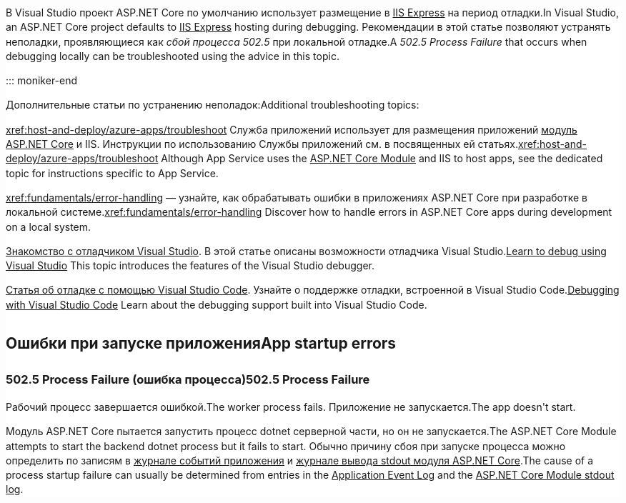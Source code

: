 <span data-ttu-id="c99c8-109">В Visual Studio проект ASP.NET Core по умолчанию использует размещение в [IIS Express](/iis/extensions/introduction-to-iis-express/iis-express-overview) на период отладки.</span><span class="sxs-lookup"><span data-stu-id="c99c8-109">In Visual Studio, an ASP.NET Core project defaults to [IIS Express](/iis/extensions/introduction-to-iis-express/iis-express-overview) hosting during debugging.</span></span> <span data-ttu-id="c99c8-110">Рекомендации в этой статье позволяют устранять неполадки, проявляющиеся как *сбой процесса 502.5* при локальной отладке.</span><span class="sxs-lookup"><span data-stu-id="c99c8-110">A *502.5 Process Failure* that occurs when debugging locally can be troubleshooted using the advice in this topic.</span></span>

::: moniker-end

<span data-ttu-id="c99c8-111">Дополнительные статьи по устранению неполадок:</span><span class="sxs-lookup"><span data-stu-id="c99c8-111">Additional troubleshooting topics:</span></span>

<span data-ttu-id="c99c8-112"><xref:host-and-deploy/azure-apps/troubleshoot> Служба приложений использует для размещения приложений [модуль ASP.NET Core](xref:host-and-deploy/aspnet-core-module) и IIS. Инструкции по использованию Службы приложений см. в посвященных ей статьях.</span><span class="sxs-lookup"><span data-stu-id="c99c8-112"><xref:host-and-deploy/azure-apps/troubleshoot> Although App Service uses the [ASP.NET Core Module](xref:host-and-deploy/aspnet-core-module) and IIS to host apps, see the dedicated topic for instructions specific to App Service.</span></span>

<span data-ttu-id="c99c8-113"><xref:fundamentals/error-handling> — узнайте, как обрабатывать ошибки в приложениях ASP.NET Core при разработке в локальной системе.</span><span class="sxs-lookup"><span data-stu-id="c99c8-113"><xref:fundamentals/error-handling> Discover how to handle errors in ASP.NET Core apps during development on a local system.</span></span>

<span data-ttu-id="c99c8-114">[Знакомство с отладчиком Visual Studio](/visualstudio/debugger/getting-started-with-the-debugger). В этой статье описаны возможности отладчика Visual Studio.</span><span class="sxs-lookup"><span data-stu-id="c99c8-114">[Learn to debug using Visual Studio](/visualstudio/debugger/getting-started-with-the-debugger) This topic introduces the features of the Visual Studio debugger.</span></span>

<span data-ttu-id="c99c8-115">[Статья об отладке с помощью Visual Studio Code](https://code.visualstudio.com/docs/editor/debugging). Узнайте о поддержке отладки, встроенной в Visual Studio Code.</span><span class="sxs-lookup"><span data-stu-id="c99c8-115">[Debugging with Visual Studio Code](https://code.visualstudio.com/docs/editor/debugging) Learn about the debugging support built into Visual Studio Code.</span></span>

## <a name="app-startup-errors"></a><span data-ttu-id="c99c8-116">Ошибки при запуске приложения</span><span class="sxs-lookup"><span data-stu-id="c99c8-116">App startup errors</span></span>

### <a name="5025-process-failure"></a><span data-ttu-id="c99c8-117">502.5 Process Failure (ошибка процесса)</span><span class="sxs-lookup"><span data-stu-id="c99c8-117">502.5 Process Failure</span></span>

<span data-ttu-id="c99c8-118">Рабочий процесс завершается ошибкой.</span><span class="sxs-lookup"><span data-stu-id="c99c8-118">The worker process fails.</span></span> <span data-ttu-id="c99c8-119">Приложение не запускается.</span><span class="sxs-lookup"><span data-stu-id="c99c8-119">The app doesn't start.</span></span>

<span data-ttu-id="c99c8-120">Модуль ASP.NET Core пытается запустить процесс dotnet серверной части, но он не запускается.</span><span class="sxs-lookup"><span data-stu-id="c99c8-120">The ASP.NET Core Module attempts to start the backend dotnet process but it fails to start.</span></span> <span data-ttu-id="c99c8-121">Обычно причину сбоя при запуске процесса можно определить по записям в [журнале событий приложения](#application-event-log) и [журнале вывода stdout модуля ASP.NET Core](#aspnet-core-module-stdout-log).</span><span class="sxs-lookup"><span data-stu-id="c99c8-121">The cause of a process startup failure can usually be determined from entries in the [Application Event Log](#application-event-log) and the [ASP.NET Core Module stdout log](#aspnet-core-module-stdout-log).</span></span>
